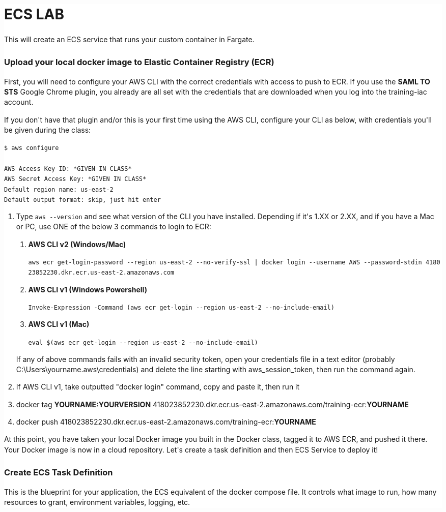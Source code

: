 # ECS LAB

This will create an ECS service that runs your custom container in Fargate.

### Upload your local docker image to Elastic Container Registry (ECR)

First, you will need to configure your AWS CLI with the correct credentials with access to push to ECR. If you use the **SAML TO STS** Google Chrome plugin, you already are all set with the credentials that are downloaded when you log into the training-iac account.

If you don't have that plugin and/or this is your first time using the AWS CLI, configure your CLI as below, with credentials you'll be given during the class:

```
$ aws configure

AWS Access Key ID: *GIVEN IN CLASS*
AWS Secret Access Key: *GIVEN IN CLASS*
Default region name: us-east-2
Default output format: skip, just hit enter
```

1. Type `aws --version` and see what version of the CLI you have installed. Depending if it's 1.XX or 2.XX, and if you have a Mac or PC, use ONE of the below 3 commands to login to ECR:

    1. **AWS CLI v2 (Windows/Mac)**

        `aws ecr get-login-password --region us-east-2 --no-verify-ssl | docker login --username AWS --password-stdin 418023852230.dkr.ecr.us-east-2.amazonaws.com`

    2. **AWS CLI v1 (Windows Powershell)**

        `Invoke-Expression -Command (aws ecr get-login --region us-east-2 --no-include-email)`

    3. **AWS CLI v1 (Mac)**

        `eval $(aws ecr get-login --region us-east-2 --no-include-email)`

    If any of above commands fails with an invalid security token, open your credentials file in a text editor (probably C:\Users\yourname\.aws\credentials) and delete the line starting with aws_session_token, then run the command again.

2. If AWS CLI v1, take outputted "docker login" command, copy and paste it, then run it

3. docker tag **YOURNAME:YOURVERSION** 418023852230.dkr.ecr.us-east-2.amazonaws.com/training-ecr:**YOURNAME**

4. docker push 418023852230.dkr.ecr.us-east-2.amazonaws.com/training-ecr:**YOURNAME**

At this point, you have taken your local Docker image you built in the Docker class, tagged it to AWS ECR, and pushed it there. Your Docker image is now in a cloud repository. Let's create a task definition and then ECS Service to deploy it!

### Create ECS Task Definition
This is the blueprint for your application, the ECS equivalent of the docker compose file. It controls what image to run, how many resources to grant, environment variables, logging, etc.
